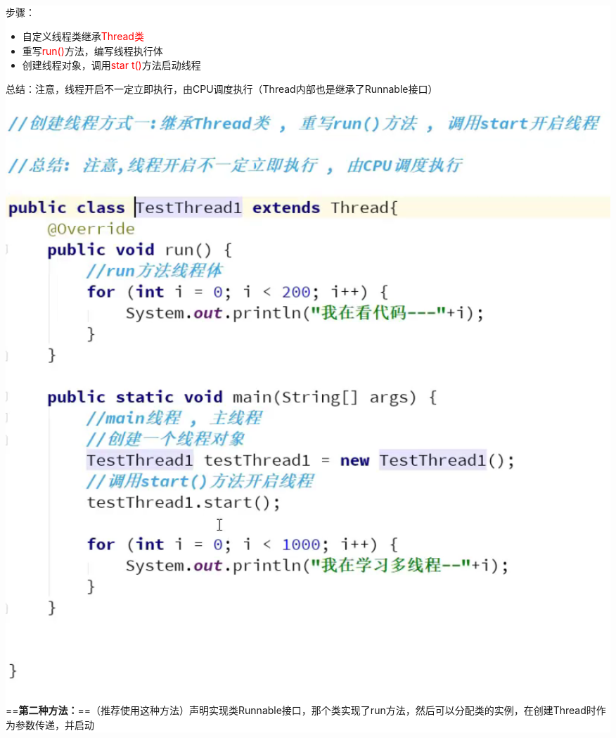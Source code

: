 步骤：

- 自定义线程类继承<font color="red">Thread类</font>
- 重写<font color="red">run()</font>方法，编写线程执行体
- 创建线程对象，调用<font color="red">star t()</font>方法启动线程

总结：注意，线程开启不一定立即执行，由CPU调度执行（Thread内部也是继承了Runnable接口）

![image-20210715143537640](.\image\image-20210715143537640.png)

==**第二种方法：**==（推荐使用这种方法）声明实现类Runnable接口，那个类实现了run方法，然后可以分配类的实例，在创建Thread时作为参数传递，并启动
